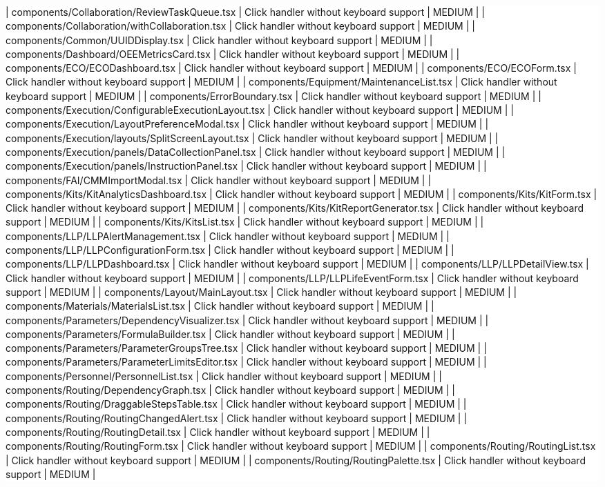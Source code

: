| components/Collaboration/ReviewTaskQueue.tsx | Click handler without keyboard support | MEDIUM |
| components/Collaboration/withCollaboration.tsx | Click handler without keyboard support | MEDIUM |
| components/Common/UUIDDisplay.tsx | Click handler without keyboard support | MEDIUM |
| components/Dashboard/OEEMetricsCard.tsx | Click handler without keyboard support | MEDIUM |
| components/ECO/ECODashboard.tsx | Click handler without keyboard support | MEDIUM |
| components/ECO/ECOForm.tsx | Click handler without keyboard support | MEDIUM |
| components/Equipment/MaintenanceList.tsx | Click handler without keyboard support | MEDIUM |
| components/ErrorBoundary.tsx | Click handler without keyboard support | MEDIUM |
| components/Execution/ConfigurableExecutionLayout.tsx | Click handler without keyboard support | MEDIUM |
| components/Execution/LayoutPreferenceModal.tsx | Click handler without keyboard support | MEDIUM |
| components/Execution/layouts/SplitScreenLayout.tsx | Click handler without keyboard support | MEDIUM |
| components/Execution/panels/DataCollectionPanel.tsx | Click handler without keyboard support | MEDIUM |
| components/Execution/panels/InstructionPanel.tsx | Click handler without keyboard support | MEDIUM |
| components/FAI/CMMImportModal.tsx | Click handler without keyboard support | MEDIUM |
| components/Kits/KitAnalyticsDashboard.tsx | Click handler without keyboard support | MEDIUM |
| components/Kits/KitForm.tsx | Click handler without keyboard support | MEDIUM |
| components/Kits/KitReportGenerator.tsx | Click handler without keyboard support | MEDIUM |
| components/Kits/KitsList.tsx | Click handler without keyboard support | MEDIUM |
| components/LLP/LLPAlertManagement.tsx | Click handler without keyboard support | MEDIUM |
| components/LLP/LLPConfigurationForm.tsx | Click handler without keyboard support | MEDIUM |
| components/LLP/LLPDashboard.tsx | Click handler without keyboard support | MEDIUM |
| components/LLP/LLPDetailView.tsx | Click handler without keyboard support | MEDIUM |
| components/LLP/LLPLifeEventForm.tsx | Click handler without keyboard support | MEDIUM |
| components/Layout/MainLayout.tsx | Click handler without keyboard support | MEDIUM |
| components/Materials/MaterialsList.tsx | Click handler without keyboard support | MEDIUM |
| components/Parameters/DependencyVisualizer.tsx | Click handler without keyboard support | MEDIUM |
| components/Parameters/FormulaBuilder.tsx | Click handler without keyboard support | MEDIUM |
| components/Parameters/ParameterGroupsTree.tsx | Click handler without keyboard support | MEDIUM |
| components/Parameters/ParameterLimitsEditor.tsx | Click handler without keyboard support | MEDIUM |
| components/Personnel/PersonnelList.tsx | Click handler without keyboard support | MEDIUM |
| components/Routing/DependencyGraph.tsx | Click handler without keyboard support | MEDIUM |
| components/Routing/DraggableStepsTable.tsx | Click handler without keyboard support | MEDIUM |
| components/Routing/RoutingChangedAlert.tsx | Click handler without keyboard support | MEDIUM |
| components/Routing/RoutingDetail.tsx | Click handler without keyboard support | MEDIUM |
| components/Routing/RoutingForm.tsx | Click handler without keyboard support | MEDIUM |
| components/Routing/RoutingList.tsx | Click handler without keyboard support | MEDIUM |
| components/Routing/RoutingPalette.tsx | Click handler without keyboard support | MEDIUM |